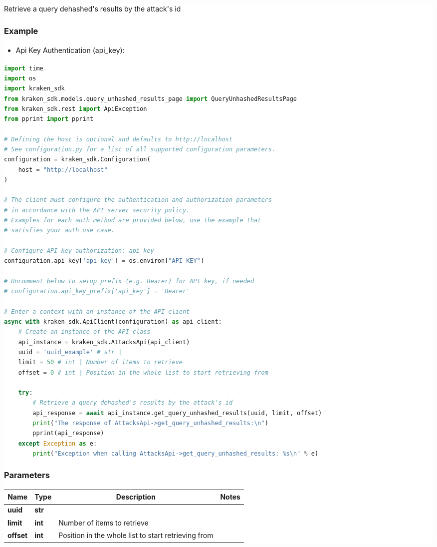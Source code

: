 Retrieve a query dehashed's results by the attack's id

### Example

* Api Key Authentication (api_key):
```python
import time
import os
import kraken_sdk
from kraken_sdk.models.query_unhashed_results_page import QueryUnhashedResultsPage
from kraken_sdk.rest import ApiException
from pprint import pprint

# Defining the host is optional and defaults to http://localhost
# See configuration.py for a list of all supported configuration parameters.
configuration = kraken_sdk.Configuration(
    host = "http://localhost"
)

# The client must configure the authentication and authorization parameters
# in accordance with the API server security policy.
# Examples for each auth method are provided below, use the example that
# satisfies your auth use case.

# Configure API key authorization: api_key
configuration.api_key['api_key'] = os.environ["API_KEY"]

# Uncomment below to setup prefix (e.g. Bearer) for API key, if needed
# configuration.api_key_prefix['api_key'] = 'Bearer'

# Enter a context with an instance of the API client
async with kraken_sdk.ApiClient(configuration) as api_client:
    # Create an instance of the API class
    api_instance = kraken_sdk.AttacksApi(api_client)
    uuid = 'uuid_example' # str | 
    limit = 50 # int | Number of items to retrieve
    offset = 0 # int | Position in the whole list to start retrieving from

    try:
        # Retrieve a query dehashed's results by the attack's id
        api_response = await api_instance.get_query_unhashed_results(uuid, limit, offset)
        print("The response of AttacksApi->get_query_unhashed_results:\n")
        pprint(api_response)
    except Exception as e:
        print("Exception when calling AttacksApi->get_query_unhashed_results: %s\n" % e)
```



### Parameters

Name | Type | Description  | Notes
------------- | ------------- | ------------- | -------------
 **uuid** | **str**|  | 
 **limit** | **int**| Number of items to retrieve | 
 **offset** | **int**| Position in the whole list to start retrieving from | 
